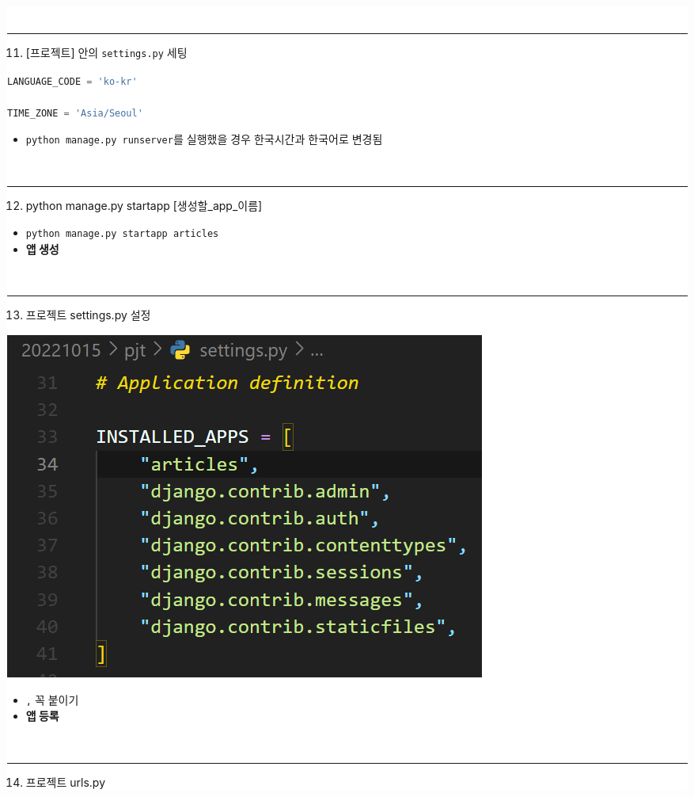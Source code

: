 <br>

---
11. [프로젝트] 안의 `settings.py` 세팅
  ```python
  LANGUAGE_CODE = 'ko-kr'

  TIME_ZONE = 'Asia/Seoul'
  ```
  - `python manage.py runserver`를 실행했을 경우 한국시간과 한국어로 변경됨

<br>

---
12.  python manage.py startapp [생성할_app_이름]
   - `python manage.py startapp articles`
   - **앱 생성**

<br>

---
13. 프로젝트 settings.py 설정


  ![INSTALLED_APPS](image/INSTALLED_APPS.png)
  - `,` 꼭 붙이기
  - **앱 등록**

<br>

---
14.  프로젝트 urls.py
